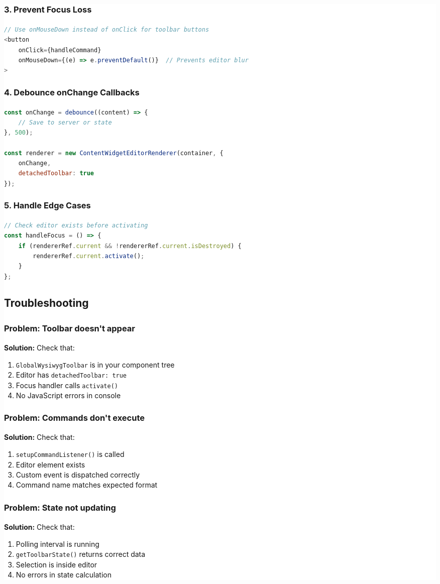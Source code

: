 ### 3. Prevent Focus Loss
```javascript
// Use onMouseDown instead of onClick for toolbar buttons
<button
    onClick={handleCommand}
    onMouseDown={(e) => e.preventDefault()}  // Prevents editor blur
>
```

### 4. Debounce onChange Callbacks
```javascript
const onChange = debounce((content) => {
    // Save to server or state
}, 500);

const renderer = new ContentWidgetEditorRenderer(container, {
    onChange,
    detachedToolbar: true
});
```

### 5. Handle Edge Cases
```javascript
// Check editor exists before activating
const handleFocus = () => {
    if (rendererRef.current && !rendererRef.current.isDestroyed) {
        rendererRef.current.activate();
    }
};
```

## Troubleshooting

### Problem: Toolbar doesn't appear
**Solution:** Check that:
1. `GlobalWysiwygToolbar` is in your component tree
2. Editor has `detachedToolbar: true`
3. Focus handler calls `activate()`
4. No JavaScript errors in console

### Problem: Commands don't execute
**Solution:** Check that:
1. `setupCommandListener()` is called
2. Editor element exists
3. Custom event is dispatched correctly
4. Command name matches expected format

### Problem: State not updating
**Solution:** Check that:
1. Polling interval is running
2. `getToolbarState()` returns correct data
3. Selection is inside editor
4. No errors in state calculation
